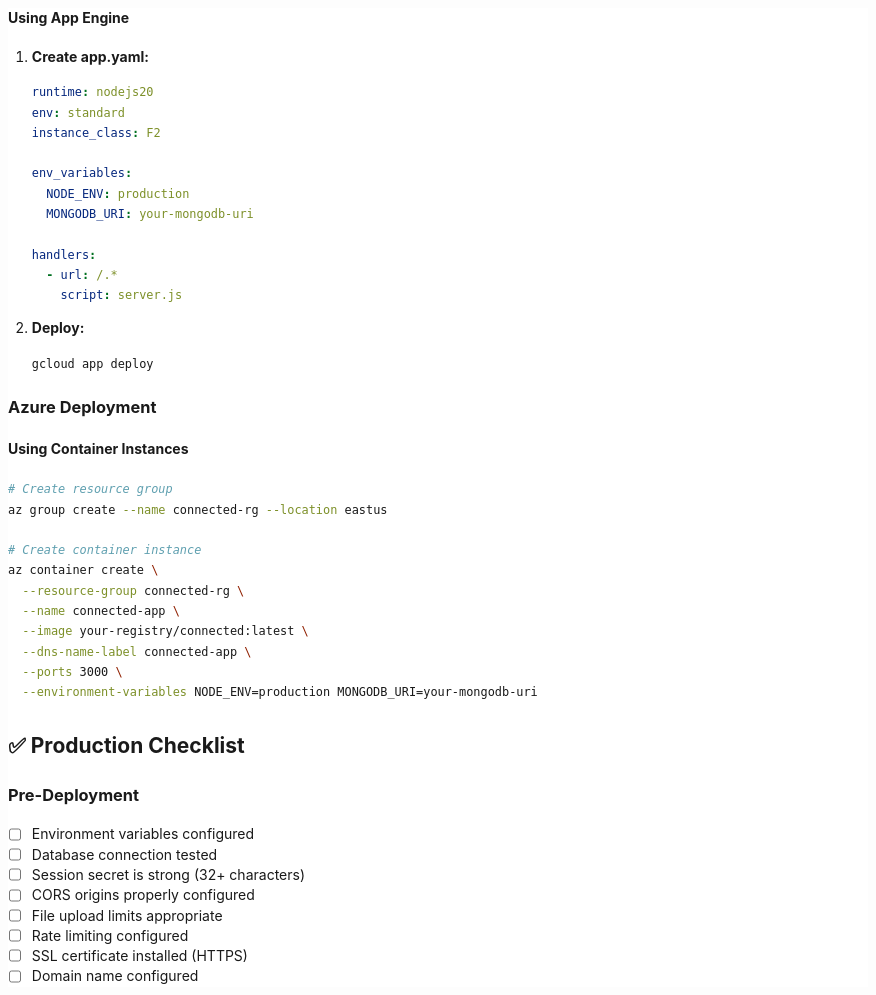 #### Using App Engine

1. **Create app.yaml:**
   ```yaml
   runtime: nodejs20
   env: standard
   instance_class: F2

   env_variables:
     NODE_ENV: production
     MONGODB_URI: your-mongodb-uri

   handlers:
     - url: /.*
       script: server.js
   ```

2. **Deploy:**
   ```bash
   gcloud app deploy
   ```

### Azure Deployment

#### Using Container Instances

```bash
# Create resource group
az group create --name connected-rg --location eastus

# Create container instance
az container create \
  --resource-group connected-rg \
  --name connected-app \
  --image your-registry/connected:latest \
  --dns-name-label connected-app \
  --ports 3000 \
  --environment-variables NODE_ENV=production MONGODB_URI=your-mongodb-uri
```

## ✅ Production Checklist

### Pre-Deployment

- [ ] Environment variables configured
- [ ] Database connection tested
- [ ] Session secret is strong (32+ characters)
- [ ] CORS origins properly configured
- [ ] File upload limits appropriate
- [ ] Rate limiting configured
- [ ] SSL certificate installed (HTTPS)
- [ ] Domain name configured
